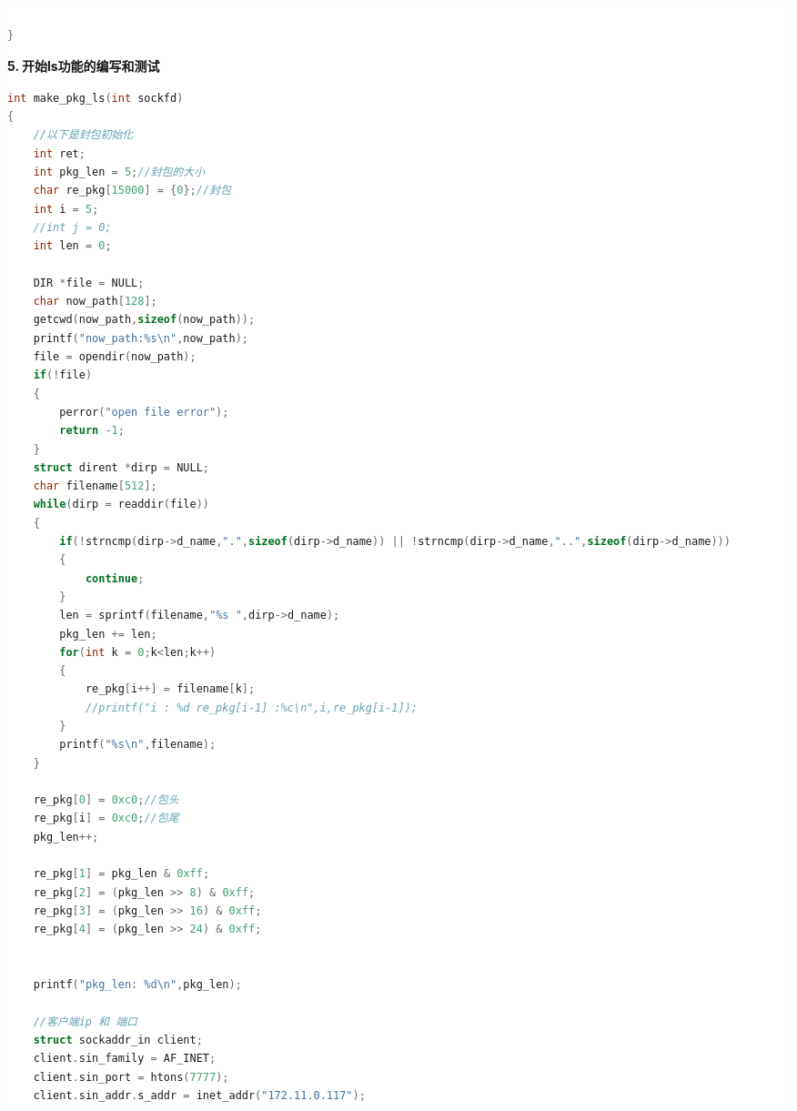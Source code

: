 ```c

}
```

**5.   开始ls功能的编写和测试**

```c
int make_pkg_ls(int sockfd)
{
    //以下是封包初始化
    int ret;
    int pkg_len = 5;//封包的大小
    char re_pkg[15000] = {0};//封包
    int i = 5;
    //int j = 0;
    int len = 0;

    DIR *file = NULL;
    char now_path[128];
    getcwd(now_path,sizeof(now_path));
    printf("now_path:%s\n",now_path);
    file = opendir(now_path);
    if(!file)
    {
        perror("open file error");
        return -1;
    }
    struct dirent *dirp = NULL;
    char filename[512];
    while(dirp = readdir(file))
    {
        if(!strncmp(dirp->d_name,".",sizeof(dirp->d_name)) || !strncmp(dirp->d_name,"..",sizeof(dirp->d_name)))
        {
            continue;
        }
        len = sprintf(filename,"%s ",dirp->d_name);
        pkg_len += len;
        for(int k = 0;k<len;k++)
        {
            re_pkg[i++] = filename[k];
            //printf("i : %d re_pkg[i-1] :%c\n",i,re_pkg[i-1]);
        }
        printf("%s\n",filename);
    }

    re_pkg[0] = 0xc0;//包头
    re_pkg[i] = 0xc0;//包尾
    pkg_len++;

    re_pkg[1] = pkg_len & 0xff;
    re_pkg[2] = (pkg_len >> 8) & 0xff;
    re_pkg[3] = (pkg_len >> 16) & 0xff;
    re_pkg[4] = (pkg_len >> 24) & 0xff;
    

    printf("pkg_len: %d\n",pkg_len);

    //客户端ip 和 端口
    struct sockaddr_in client;
    client.sin_family = AF_INET;
    client.sin_port = htons(7777);
    client.sin_addr.s_addr = inet_addr("172.11.0.117");

```